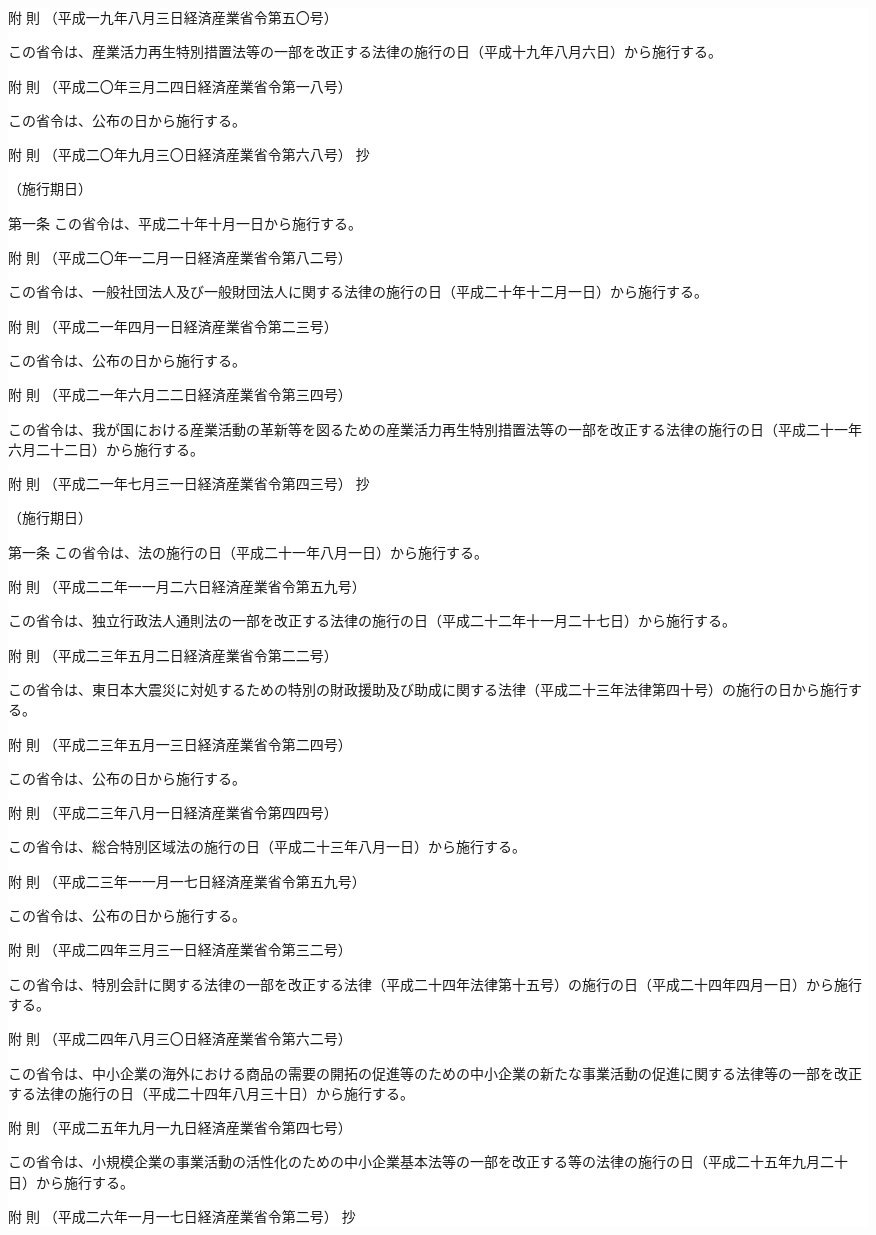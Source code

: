 附 則 （平成一九年八月三日経済産業省令第五〇号）

この省令は、産業活力再生特別措置法等の一部を改正する法律の施行の日（平成十九年八月六日）から施行する。

附 則 （平成二〇年三月二四日経済産業省令第一八号）

この省令は、公布の日から施行する。

附 則 （平成二〇年九月三〇日経済産業省令第六八号） 抄

（施行期日）

第一条 この省令は、平成二十年十月一日から施行する。

附 則 （平成二〇年一二月一日経済産業省令第八二号）

この省令は、一般社団法人及び一般財団法人に関する法律の施行の日（平成二十年十二月一日）から施行する。

附 則 （平成二一年四月一日経済産業省令第二三号）

この省令は、公布の日から施行する。

附 則 （平成二一年六月二二日経済産業省令第三四号）

この省令は、我が国における産業活動の革新等を図るための産業活力再生特別措置法等の一部を改正する法律の施行の日（平成二十一年六月二十二日）から施行する。

附 則 （平成二一年七月三一日経済産業省令第四三号） 抄

（施行期日）

第一条 この省令は、法の施行の日（平成二十一年八月一日）から施行する。

附 則 （平成二二年一一月二六日経済産業省令第五九号）

この省令は、独立行政法人通則法の一部を改正する法律の施行の日（平成二十二年十一月二十七日）から施行する。

附 則 （平成二三年五月二日経済産業省令第二二号）

この省令は、東日本大震災に対処するための特別の財政援助及び助成に関する法律（平成二十三年法律第四十号）の施行の日から施行する。

附 則 （平成二三年五月一三日経済産業省令第二四号）

この省令は、公布の日から施行する。

附 則 （平成二三年八月一日経済産業省令第四四号）

この省令は、総合特別区域法の施行の日（平成二十三年八月一日）から施行する。

附 則 （平成二三年一一月一七日経済産業省令第五九号）

この省令は、公布の日から施行する。

附 則 （平成二四年三月三一日経済産業省令第三二号）

この省令は、特別会計に関する法律の一部を改正する法律（平成二十四年法律第十五号）の施行の日（平成二十四年四月一日）から施行する。

附 則 （平成二四年八月三〇日経済産業省令第六二号）

この省令は、中小企業の海外における商品の需要の開拓の促進等のための中小企業の新たな事業活動の促進に関する法律等の一部を改正する法律の施行の日（平成二十四年八月三十日）から施行する。

附 則 （平成二五年九月一九日経済産業省令第四七号）

この省令は、小規模企業の事業活動の活性化のための中小企業基本法等の一部を改正する等の法律の施行の日（平成二十五年九月二十日）から施行する。

附 則 （平成二六年一月一七日経済産業省令第二号） 抄
